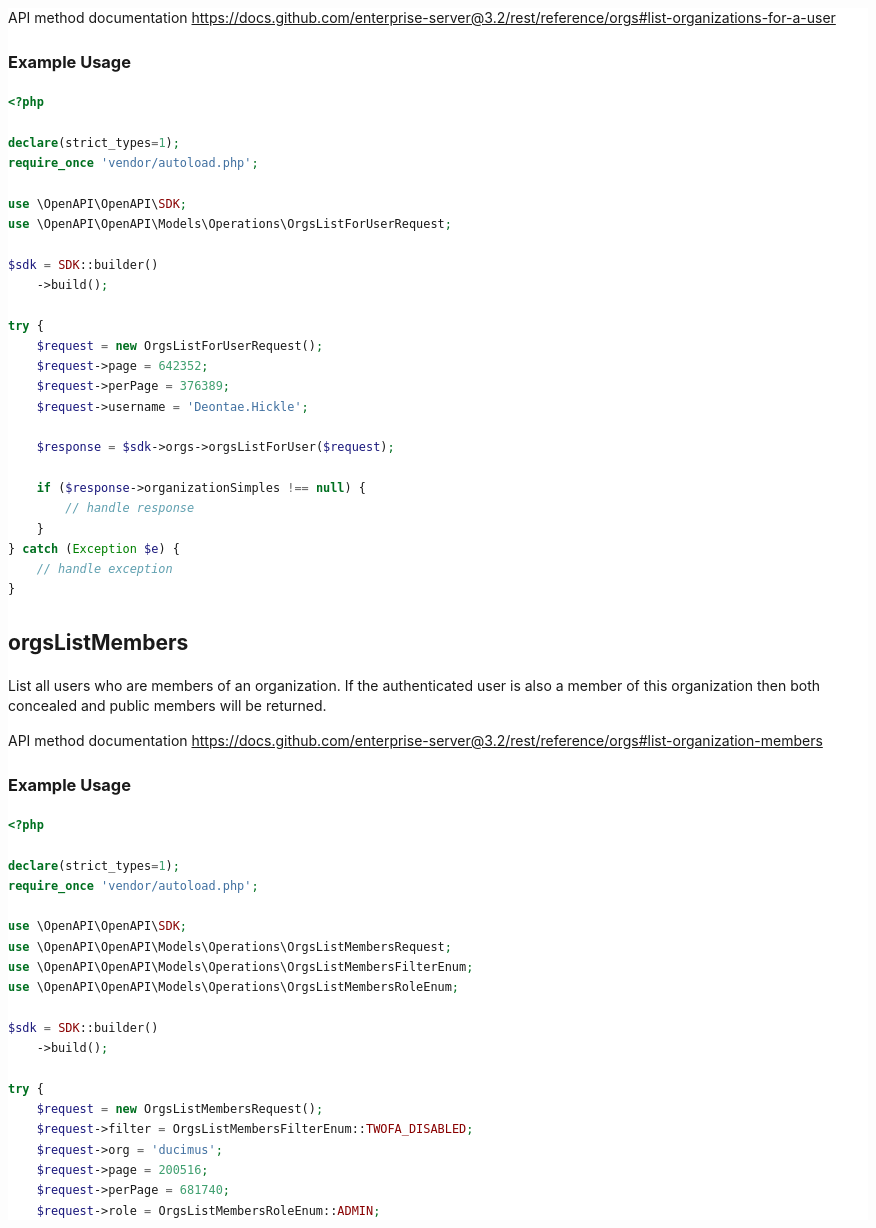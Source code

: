 API method documentation
<https://docs.github.com/enterprise-server@3.2/rest/reference/orgs#list-organizations-for-a-user>

### Example Usage

```php
<?php

declare(strict_types=1);
require_once 'vendor/autoload.php';

use \OpenAPI\OpenAPI\SDK;
use \OpenAPI\OpenAPI\Models\Operations\OrgsListForUserRequest;

$sdk = SDK::builder()
    ->build();

try {
    $request = new OrgsListForUserRequest();
    $request->page = 642352;
    $request->perPage = 376389;
    $request->username = 'Deontae.Hickle';

    $response = $sdk->orgs->orgsListForUser($request);

    if ($response->organizationSimples !== null) {
        // handle response
    }
} catch (Exception $e) {
    // handle exception
}
```

## orgsListMembers

List all users who are members of an organization. If the authenticated user is also a member of this organization then both concealed and public members will be returned.

API method documentation
<https://docs.github.com/enterprise-server@3.2/rest/reference/orgs#list-organization-members>

### Example Usage

```php
<?php

declare(strict_types=1);
require_once 'vendor/autoload.php';

use \OpenAPI\OpenAPI\SDK;
use \OpenAPI\OpenAPI\Models\Operations\OrgsListMembersRequest;
use \OpenAPI\OpenAPI\Models\Operations\OrgsListMembersFilterEnum;
use \OpenAPI\OpenAPI\Models\Operations\OrgsListMembersRoleEnum;

$sdk = SDK::builder()
    ->build();

try {
    $request = new OrgsListMembersRequest();
    $request->filter = OrgsListMembersFilterEnum::TWOFA_DISABLED;
    $request->org = 'ducimus';
    $request->page = 200516;
    $request->perPage = 681740;
    $request->role = OrgsListMembersRoleEnum::ADMIN;

```